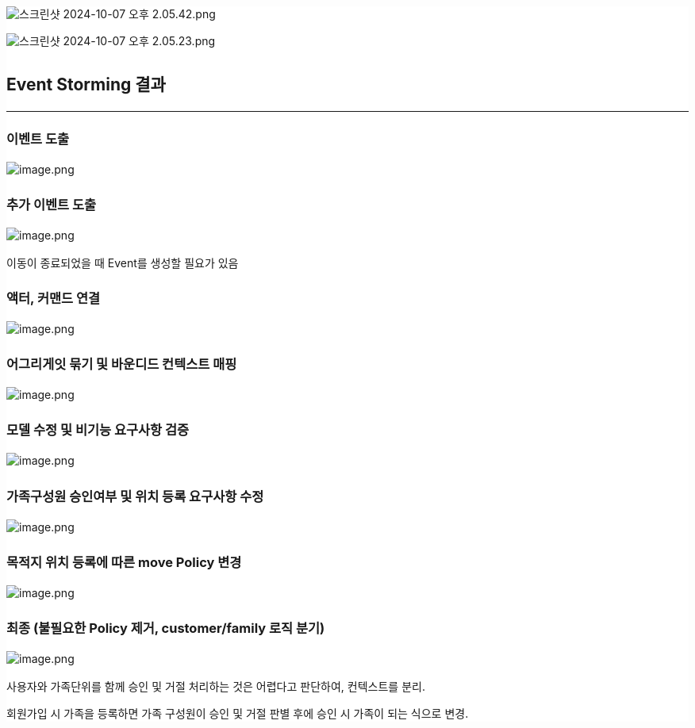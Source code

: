 ![스크린샷 2024-10-07 오후 2.05.42.png](AICT%20Cloud%20Project%20b2a5de0cd0f54fa1bbb1cbd870b78442/%25E1%2584%2589%25E1%2585%25B3%25E1%2584%258F%25E1%2585%25B3%25E1%2584%2585%25E1%2585%25B5%25E1%2586%25AB%25E1%2584%2589%25E1%2585%25A3%25E1%2586%25BA_2024-10-07_%25E1%2584%258B%25E1%2585%25A9%25E1%2584%2592%25E1%2585%25AE_2.05.42.png)

![스크린샷 2024-10-07 오후 2.05.23.png](AICT%20Cloud%20Project%20b2a5de0cd0f54fa1bbb1cbd870b78442/%25E1%2584%2589%25E1%2585%25B3%25E1%2584%258F%25E1%2585%25B3%25E1%2584%2585%25E1%2585%25B5%25E1%2586%25AB%25E1%2584%2589%25E1%2585%25A3%25E1%2586%25BA_2024-10-07_%25E1%2584%258B%25E1%2585%25A9%25E1%2584%2592%25E1%2585%25AE_2.05.23.png)

## Event Storming 결과

---

### 이벤트 도출

![image.png](AICT%20Cloud%20Project%20b2a5de0cd0f54fa1bbb1cbd870b78442/image.png)

### 추가 이벤트 도출

![image.png](AICT%20Cloud%20Project%20b2a5de0cd0f54fa1bbb1cbd870b78442/image%201.png)

이동이 종료되었을 때 Event를 생성할 필요가 있음

### 액터, 커맨드 연결

![image.png](AICT%20Cloud%20Project%20b2a5de0cd0f54fa1bbb1cbd870b78442/image%202.png)

### 어그리게잇 묶기 및 바운디드 컨텍스트 매핑

![image.png](AICT%20Cloud%20Project%20b2a5de0cd0f54fa1bbb1cbd870b78442/image%203.png)

### 모델 수정 및 비기능 요구사항 검증

![image.png](AICT%20Cloud%20Project%20b2a5de0cd0f54fa1bbb1cbd870b78442/image%204.png)

### 가족구성원 승인여부 및 위치 등록 요구사항 수정

![image.png](AICT%20Cloud%20Project%20b2a5de0cd0f54fa1bbb1cbd870b78442/image%205.png)

### 목적지 위치 등록에 따른 move Policy 변경

![image.png](AICT%20Cloud%20Project%20b2a5de0cd0f54fa1bbb1cbd870b78442/image%206.png)

### 최종 (불필요한 Policy 제거, customer/family 로직 분기)

![image.png](AICT%20Cloud%20Project%20b2a5de0cd0f54fa1bbb1cbd870b78442/image%207.png)

사용자와 가족단위를 함께 승인 및 거절 처리하는 것은 어렵다고 판단하여, 컨텍스트를 분리.

회원가입 시 가족을 등록하면 가족 구성원이 승인 및 거절 판별 후에 승인 시 가족이 되는 식으로 변경.
